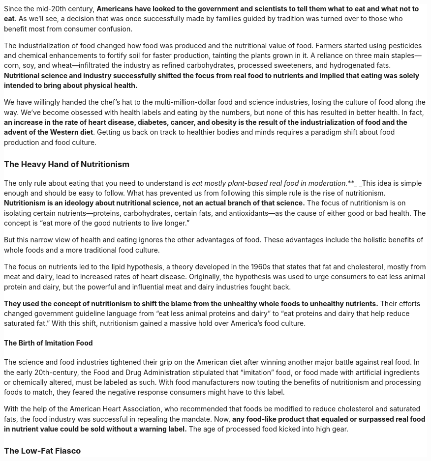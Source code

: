 Since the mid-20th century, **Americans have looked to the government and scientists to tell them what to eat and what not to eat**. As we’ll see, a decision that was once successfully made by families guided by tradition was turned over to those who benefit most from consumer confusion.

The industrialization of food changed how food was produced and the nutritional value of food. Farmers started using pesticides and chemical enhancements to fortify soil for faster production, tainting the plants grown in it. A reliance on three main staples—corn, soy, and wheat—infiltrated the industry as refined carbohydrates, processed sweeteners, and hydrogenated fats. **Nutritional science and industry successfully shifted the focus from real food to nutrients and implied that eating was solely intended to bring about physical health.**

We have willingly handed the chef’s hat to the multi-million-dollar food and science industries, losing the culture of food along the way. We’ve become obsessed with health labels and eating by the numbers, but none of this has resulted in better health. In fact, **an increase in the rate of heart disease, diabetes, cancer, and obesity is the result of the industrialization of food and the advent of the Western diet**. Getting us back on track to healthier bodies and minds requires a paradigm shift about food production and food culture.

### The Heavy Hand of Nutritionism

The only rule about eating that you need to understand is _eat mostly plant-based real food in moderation._**_ _This idea is simple enough and should be easy to follow. What has prevented us from following this simple rule is the rise of nutritionism. **Nutritionism is an ideology about nutritional science, not an actual branch of that science.** The focus of nutritionism is on isolating certain nutrients—proteins, carbohydrates, certain fats, and antioxidants—as the cause of either good or bad health. The concept is “eat more of the good nutrients to live longer.”

But this narrow view of health and eating ignores the other advantages of food. These advantages include the holistic benefits of whole foods and a more traditional food culture.

The focus on nutrients led to the lipid hypothesis, a theory developed in the 1960s that states that fat and cholesterol, mostly from meat and dairy, lead to increased rates of heart disease. Originally, the hypothesis was used to urge consumers to eat less animal protein and dairy, but the powerful and influential meat and dairy industries fought back.

**They used the concept of nutritionism to shift the blame from the unhealthy whole foods to unhealthy nutrients.** Their efforts changed government guideline language from “eat less animal proteins and dairy” to “eat proteins and dairy that help reduce saturated fat.” With this shift, nutritionism gained a massive hold over America’s food culture.

#### The Birth of Imitation Food

The science and food industries tightened their grip on the American diet after winning another major battle against real food. In the early 20th-century, the Food and Drug Administration stipulated that “imitation” food, or food made with artificial ingredients or chemically altered, must be labeled as such. With food manufacturers now touting the benefits of nutritionism and processing foods to match, they feared the negative response consumers might have to this label.

With the help of the American Heart Association, who recommended that foods be modified to reduce cholesterol and saturated fats, the food industry was successful in repealing the mandate. Now, **any food-like product that equaled or surpassed real food in nutrient value could be sold without a warning label.** The age of processed food kicked into high gear.

### The Low-Fat Fiasco
